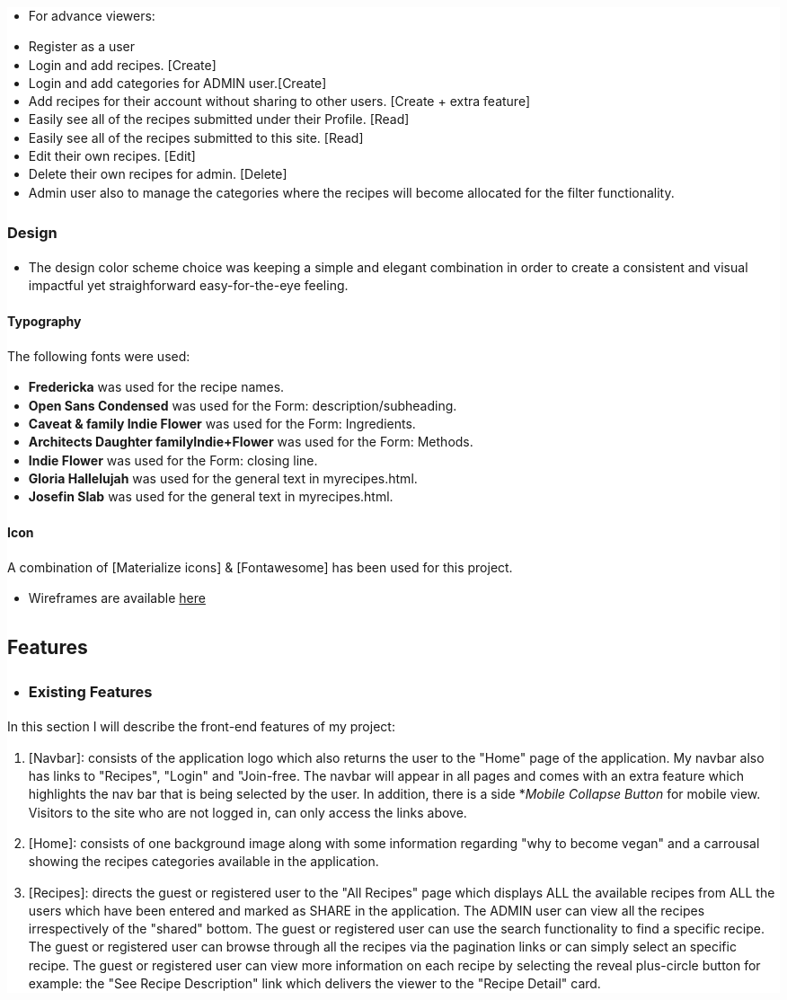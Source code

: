 - For advance viewers:
* Register as a user
* Login and add recipes. [Create]
* Login and add categories for ADMIN user.[Create]
* Add recipes for their account without sharing to other users. [Create + extra feature]
* Easily see all of the recipes submitted under their Profile. [Read]
* Easily see all of the recipes submitted to this site. [Read]
* Edit their own recipes. [Edit]
* Delete their own recipes for admin. [Delete]
* Admin user also to manage the categories where the recipes will become allocated for the filter functionality.

### Design
- The design color scheme choice was keeping a simple and elegant combination in order to create a consistent and visual impactful yet straighforward easy-for-the-eye feeling. 

#### Typography

The following fonts were used:

* **Fredericka** was used for the recipe names.
* **Open Sans Condensed** was used for the Form: description/subheading.
* **Caveat & family Indie Flower** was used for the Form: Ingredients.
* **Architects Daughter familyIndie+Flower** was used for the Form: Methods.
* **Indie Flower** was used for the Form: closing line.
* **Gloria Hallelujah** was used for the general text in myrecipes.html.
* **Josefin Slab** was used for the general text in myrecipes.html.

#### Icon

A combination of [Materialize icons] & [Fontawesome] has been used for this project.

- Wireframes are available [here](https://github.com/grisselfaura/Milestone-Third-Project-Data-Centric-Dev/blob/master/static/wireframes)

## Features

- ### Existing Features 
In this section I will describe the front-end features of my project:
1. [Navbar]: consists of the application logo which also returns the user to the "Home" page of the application.
            My navbar also has links to "Recipes", "Login" and "Join-free. 
            The navbar will appear in all pages and comes with an extra feature which highlights the nav bar that is being selected by the user.
            In addition, there is a side **Mobile Collapse Button* for mobile view.
            Visitors to the site who are not logged in, can only access the links above.
         
2. [Home]: consists of one background image along with some information regarding "why to become vegan" and a carrousal showing the recipes categories available in the application. 
    
3. [Recipes]: directs the guest or registered user to the "All Recipes" page which displays ALL the available recipes from ALL the users which have been entered and marked as SHARE
            in the application. 
            The ADMIN user can view all the recipes irrespectively of the "shared" bottom.
            The guest or registered user can use the search functionality to find a specific recipe.
            The guest or registered user can browse through all the recipes via the pagination links or can simply select an specific recipe.
            The guest or registered user can view more information on each recipe by selecting the reveal plus-circle button for example: the "See Recipe Description" link which 
            delivers the viewer
            to the "Recipe Detail" card. 
